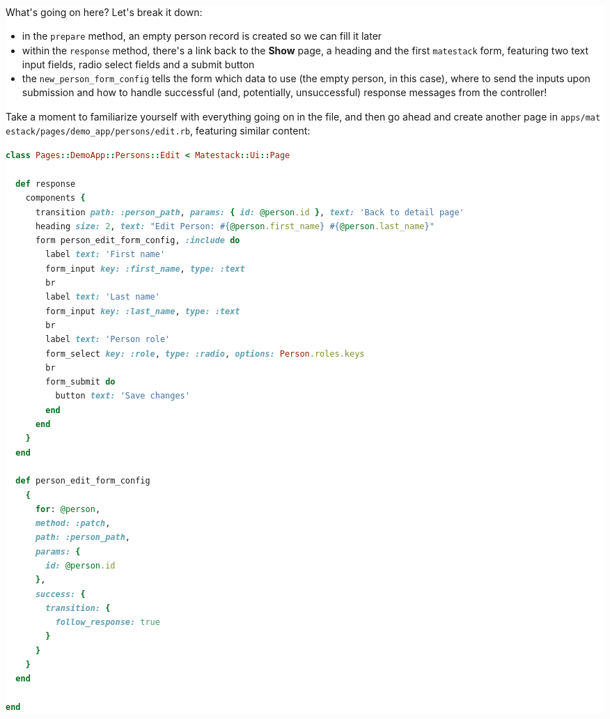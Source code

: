 What's going on here? Let's break it down:
- in the `prepare` method, an empty person record is created so we can fill it later
- within the `response` method, there's a link back to the **Show** page, a heading and the first `matestack` form, featuring two text input fields, radio select fields and a submit button
- the `new_person_form_config` tells the form which data to use (the empty person, in this case), where to send the inputs upon submission and how to handle successful (and, potentially, unsuccessful) response messages from the controller!

Take a moment to familiarize yourself with everything going on in the file, and then go ahead and create another page in `apps/matestack/pages/demo_app/persons/edit.rb`, featuring similar content:

```ruby
class Pages::DemoApp::Persons::Edit < Matestack::Ui::Page

  def response
    components {
      transition path: :person_path, params: { id: @person.id }, text: 'Back to detail page'
      heading size: 2, text: "Edit Person: #{@person.first_name} #{@person.last_name}"
      form person_edit_form_config, :include do
        label text: 'First name'
        form_input key: :first_name, type: :text
        br
        label text: 'Last name'
        form_input key: :last_name, type: :text
        br
        label text: 'Person role'
        form_select key: :role, type: :radio, options: Person.roles.keys
        br
        form_submit do
          button text: 'Save changes'
        end
      end
    }
  end

  def person_edit_form_config
    {
      for: @person,
      method: :patch,
      path: :person_path,
      params: {
        id: @person.id
      },
      success: {
        transition: {
          follow_response: true
        }
      }
    }
  end

end
```
